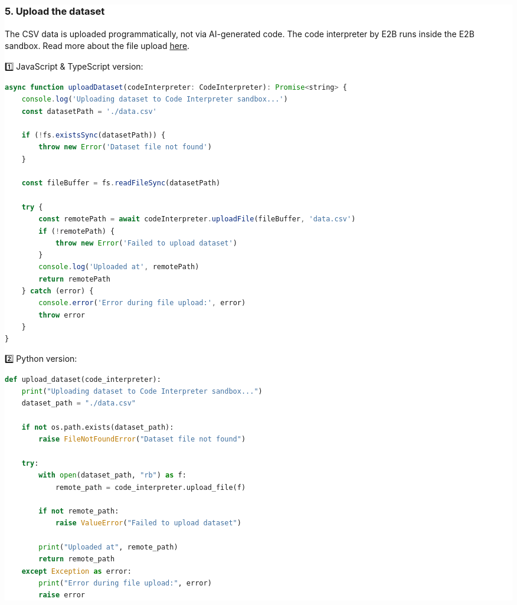### 5. Upload the dataset

The CSV data is uploaded programmatically, not via AI-generated code. The code interpreter by E2B runs inside the E2B sandbox. Read more about the file upload [here](https://e2b.dev/docs/sandbox/api/upload).

1️⃣ JavaScript & TypeScript version:


```js
async function uploadDataset(codeInterpreter: CodeInterpreter): Promise<string> {
    console.log('Uploading dataset to Code Interpreter sandbox...')
    const datasetPath = './data.csv'

    if (!fs.existsSync(datasetPath)) {
        throw new Error('Dataset file not found')
    }

    const fileBuffer = fs.readFileSync(datasetPath)

    try {
        const remotePath = await codeInterpreter.uploadFile(fileBuffer, 'data.csv')
        if (!remotePath) {
            throw new Error('Failed to upload dataset')
        }
        console.log('Uploaded at', remotePath)
        return remotePath
    } catch (error) {
        console.error('Error during file upload:', error)
        throw error
    }
}
```

2️⃣ Python version:

```python
def upload_dataset(code_interpreter):
    print("Uploading dataset to Code Interpreter sandbox...")
    dataset_path = "./data.csv"

    if not os.path.exists(dataset_path):
        raise FileNotFoundError("Dataset file not found")

    try:
        with open(dataset_path, "rb") as f:
            remote_path = code_interpreter.upload_file(f)

        if not remote_path:
            raise ValueError("Failed to upload dataset")

        print("Uploaded at", remote_path)
        return remote_path
    except Exception as error:
        print("Error during file upload:", error)
        raise error
```

